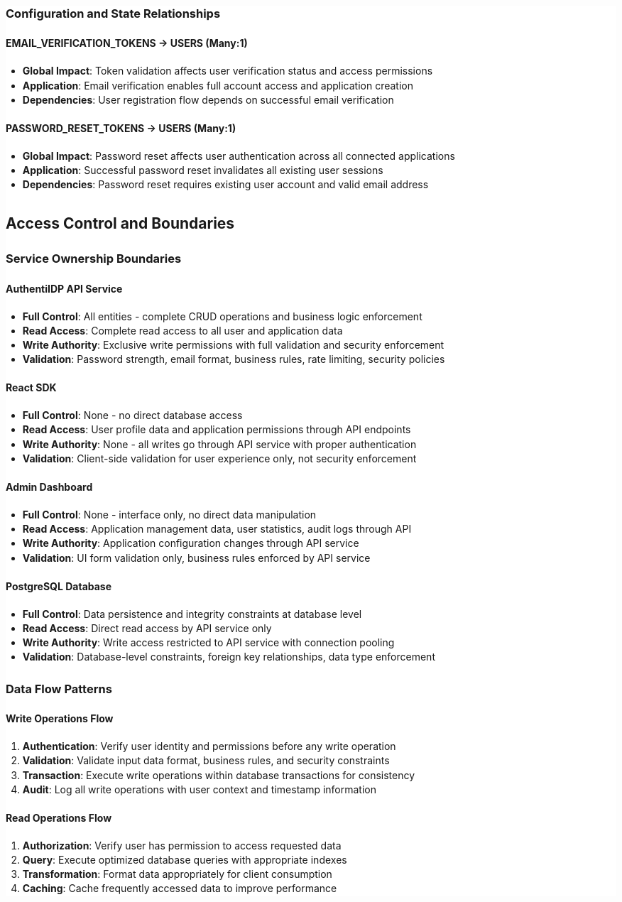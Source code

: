 ### Configuration and State Relationships

#### EMAIL_VERIFICATION_TOKENS → USERS (Many:1)
- **Global Impact**: Token validation affects user verification status and access permissions
- **Application**: Email verification enables full account access and application creation
- **Dependencies**: User registration flow depends on successful email verification

#### PASSWORD_RESET_TOKENS → USERS (Many:1)
- **Global Impact**: Password reset affects user authentication across all connected applications
- **Application**: Successful password reset invalidates all existing user sessions
- **Dependencies**: Password reset requires existing user account and valid email address

## Access Control and Boundaries

### Service Ownership Boundaries

#### AuthentiIDP API Service
- **Full Control**: All entities - complete CRUD operations and business logic enforcement
- **Read Access**: Complete read access to all user and application data
- **Write Authority**: Exclusive write permissions with full validation and security enforcement
- **Validation**: Password strength, email format, business rules, rate limiting, security policies

#### React SDK
- **Full Control**: None - no direct database access
- **Read Access**: User profile data and application permissions through API endpoints
- **Write Authority**: None - all writes go through API service with proper authentication
- **Validation**: Client-side validation for user experience only, not security enforcement

#### Admin Dashboard
- **Full Control**: None - interface only, no direct data manipulation
- **Read Access**: Application management data, user statistics, audit logs through API
- **Write Authority**: Application configuration changes through API service
- **Validation**: UI form validation only, business rules enforced by API service

#### PostgreSQL Database
- **Full Control**: Data persistence and integrity constraints at database level
- **Read Access**: Direct read access by API service only
- **Write Authority**: Write access restricted to API service with connection pooling
- **Validation**: Database-level constraints, foreign key relationships, data type enforcement

### Data Flow Patterns

#### Write Operations Flow
1. **Authentication**: Verify user identity and permissions before any write operation
2. **Validation**: Validate input data format, business rules, and security constraints
3. **Transaction**: Execute write operations within database transactions for consistency
4. **Audit**: Log all write operations with user context and timestamp information

#### Read Operations Flow
1. **Authorization**: Verify user has permission to access requested data
2. **Query**: Execute optimized database queries with appropriate indexes
3. **Transformation**: Format data appropriately for client consumption
4. **Caching**: Cache frequently accessed data to improve performance
